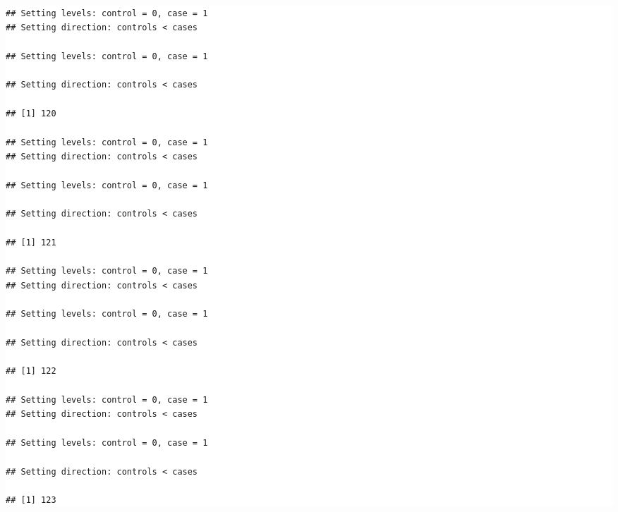     ## Setting levels: control = 0, case = 1
    ## Setting direction: controls < cases

    ## Setting levels: control = 0, case = 1

    ## Setting direction: controls < cases

    ## [1] 120

    ## Setting levels: control = 0, case = 1
    ## Setting direction: controls < cases

    ## Setting levels: control = 0, case = 1

    ## Setting direction: controls < cases

    ## [1] 121

    ## Setting levels: control = 0, case = 1
    ## Setting direction: controls < cases

    ## Setting levels: control = 0, case = 1

    ## Setting direction: controls < cases

    ## [1] 122

    ## Setting levels: control = 0, case = 1
    ## Setting direction: controls < cases

    ## Setting levels: control = 0, case = 1

    ## Setting direction: controls < cases

    ## [1] 123
